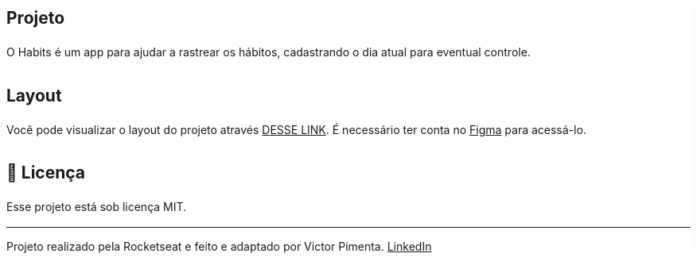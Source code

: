 ## Projeto

O Habits é um app para ajudar a rastrear os hábitos, cadastrando o dia atual para eventual controle.

## Layout

Você pode visualizar o layout do projeto através [DESSE LINK](https://www.figma.com/file/dui6GDGast3pSmF8v3b9ax/Habits-(e)-(Community)?node-id=75%3A128&t=qs410XLpJlpEbTUF-0). É necessário ter conta no [Figma](https://figma.com) para acessá-lo.

## :memo: Licença

Esse projeto está sob licença MIT.

---

Projeto realizado pela Rocketseat e feito e adaptado por Victor Pimenta. [LinkedIn](https://www.linkedin.com/in/victor-cardoso-pimenta-0250371a0/)